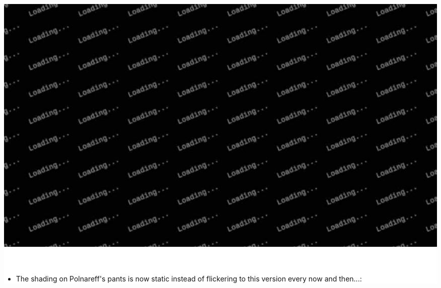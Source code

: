  <img width="100%" height="100%" class="lazyload" src="./../images/loading.jpg"
 data-src="./../images/SC25/bd-32580-1090px.jpg"
 data-srcset="./../images/SC25/bd-32580-512px.jpg 512w,
 ./../images/SC25/bd-32580-768px.jpg 768w,
 ./../images/SC25/bd-32580-1090px.jpg 1090w"
 sizes="(min-width: 1218px) 1090px,
 (min-width: 768px) 87vw,
 89vw" />
</div>

<br>

- The shading on Polnareff's pants is now static instead of flickering to this version every now and then...:

<div id="container1" class="twentytwenty-container">